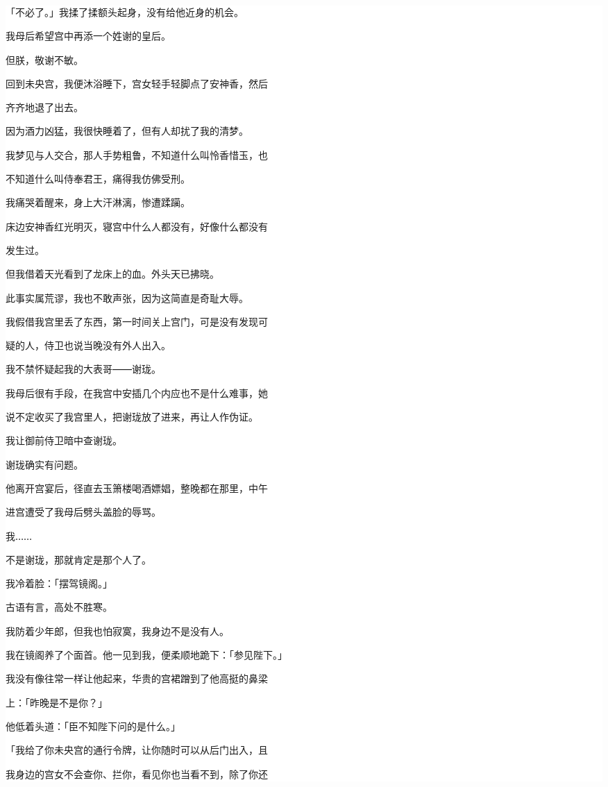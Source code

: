 「不必了。」我揉了揉额头起身，没有给他近身的机会。

我母后希望宫中再添一个姓谢的皇后。

但朕，敬谢不敏。

回到未央宫，我便沐浴睡下，宫女轻手轻脚点了安神香，然后

齐齐地退了出去。

因为酒力凶猛，我很快睡着了，但有人却扰了我的清梦。

我梦见与人交合，那人手势粗鲁，不知道什么叫怜香惜玉，也

不知道什么叫侍奉君王，痛得我仿佛受刑。

我痛哭着醒来，身上大汗淋漓，惨遭蹂躏。

床边安神香红光明灭，寝宫中什么人都没有，好像什么都没有

发生过。

但我借着天光看到了龙床上的血。外头天已拂晓。

此事实属荒谬，我也不敢声张，因为这简直是奇耻大辱。

我假借我宫里丢了东西，第一时间关上宫门，可是没有发现可

疑的人，侍卫也说当晚没有外人出入。

我不禁怀疑起我的大表哥——谢珑。

我母后很有手段，在我宫中安插几个内应也不是什么难事，她

说不定收买了我宫里人，把谢珑放了进来，再让人作伪证。

我让御前侍卫暗中查谢珑。

谢珑确实有问题。

他离开宫宴后，径直去玉箫楼喝酒嫖娼，整晚都在那里，中午

进宫遭受了我母后劈头盖脸的辱骂。

我……

不是谢珑，那就肯定是那个人了。

我冷着脸：「摆驾镜阁。」

古语有言，高处不胜寒。

我防着少年郎，但我也怕寂寞，我身边不是没有人。

我在镜阁养了个面首。他一见到我，便柔顺地跪下：「参见陛下。」

我没有像往常一样让他起来，华贵的宫裙蹭到了他高挺的鼻梁

上：「昨晚是不是你？」

他低着头道：「臣不知陛下问的是什么。」

「我给了你未央宫的通行令牌，让你随时可以从后门出入，且

我身边的宫女不会查你、拦你，看见你也当看不到，除了你还
